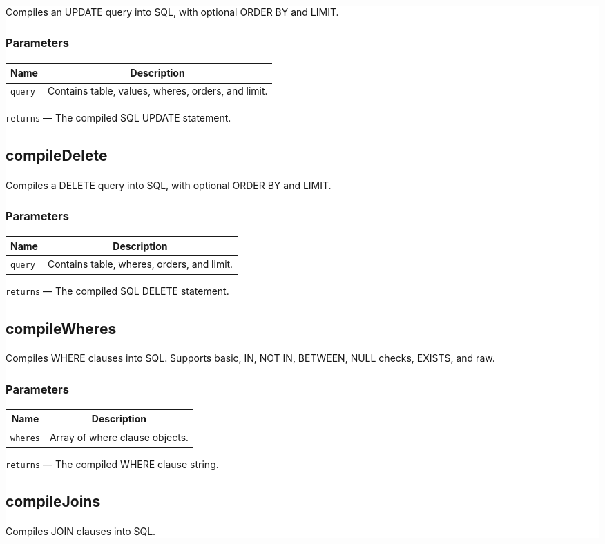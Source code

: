 
Compiles an UPDATE query into SQL, with optional ORDER BY and LIMIT.


### Parameters

| Name | Description |
|------|-------------|
| `query` | Contains table, values, wheres, orders, and limit. |




  `returns` — The compiled SQL UPDATE statement.



## compileDelete


Compiles a DELETE query into SQL, with optional ORDER BY and LIMIT.


### Parameters

| Name | Description |
|------|-------------|
| `query` | Contains table, wheres, orders, and limit. |




  `returns` — The compiled SQL DELETE statement.



## compileWheres


Compiles WHERE clauses into SQL.
Supports basic, IN, NOT IN, BETWEEN, NULL checks, EXISTS, and raw.


### Parameters

| Name | Description |
|------|-------------|
| `wheres` | Array of where clause objects. |




  `returns` — The compiled WHERE clause string.



## compileJoins


Compiles JOIN clauses into SQL.
